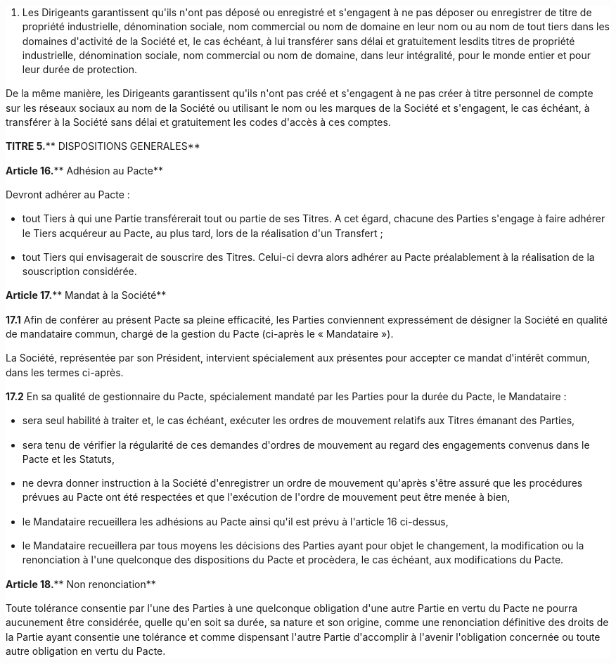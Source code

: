   1. Les Dirigeants garantissent qu'ils n'ont pas déposé ou enregistré et s'engagent à ne pas déposer ou enregistrer de titre de propriété industrielle, dénomination sociale, nom commercial ou nom de domaine en leur nom ou au nom de tout tiers dans les domaines d'activité de la Société et, le cas échéant, à lui transférer sans délai et gratuitement lesdits titres de propriété industrielle, dénomination sociale, nom commercial ou nom de domaine, dans leur intégralité, pour le monde entier et pour leur durée de protection.

De la même manière, les Dirigeants garantissent qu'ils n'ont pas créé et s'engagent à ne pas créer à titre personnel de compte sur les réseaux sociaux au nom de la Société ou utilisant le nom ou les marques de la Société et s'engagent, le cas échéant, à transférer à la Société sans délai et gratuitement les codes d'accès à ces comptes.

**TITRE 5.**** DISPOSITIONS GENERALES**

**Article 16.**** Adhésion au Pacte**

Devront adhérer au Pacte :

- tout Tiers à qui une Partie transférerait tout ou partie de ses Titres. A cet égard, chacune des Parties s'engage à faire adhérer le Tiers acquéreur au Pacte, au plus tard, lors de la réalisation d'un Transfert ;

- tout Tiers qui envisagerait de souscrire des Titres. Celui-ci devra alors adhérer au Pacte préalablement à la réalisation de la souscription considérée.

**Article 17.**** Mandat à la Société**

**17.1** Afin de conférer au présent Pacte sa pleine efficacité, les Parties conviennent expressément de désigner la Société en qualité de mandataire commun, chargé de la gestion du Pacte (ci-après le « Mandataire »).

La Société, représentée par son Président, intervient spécialement aux présentes pour accepter ce mandat d'intérêt commun, dans les termes ci-après.

**17.2** En sa qualité de gestionnaire du Pacte, spécialement mandaté par les Parties pour la durée du Pacte, le Mandataire :

  - sera seul habilité à traiter et, le cas échéant, exécuter les ordres de mouvement relatifs aux Titres émanant des Parties,

  - sera tenu de vérifier la régularité de ces demandes d'ordres de mouvement au regard des engagements convenus dans le Pacte et les Statuts,

  - ne devra donner instruction à la Société d'enregistrer un ordre de mouvement qu'après s'être assuré que les procédures prévues au Pacte ont été respectées et que l'exécution de l'ordre de mouvement peut être menée à bien,

  - le Mandataire recueillera les adhésions au Pacte ainsi qu'il est prévu à l'article 16 ci-dessus,

  - le Mandataire recueillera par tous moyens les décisions des Parties ayant pour objet le changement, la modification ou la renonciation à l'une quelconque des dispositions du Pacte et procèdera, le cas échéant, aux modifications du Pacte.

**Article 18.**** Non renonciation**

Toute tolérance consentie par l'une des Parties à une quelconque obligation d'une autre Partie en vertu du Pacte ne pourra aucunement être considérée, quelle qu'en soit sa durée, sa nature et son origine, comme une renonciation définitive des droits de la Partie ayant consentie une tolérance et comme dispensant l'autre Partie d'accomplir à l'avenir l'obligation concernée ou toute autre obligation en vertu du Pacte.
